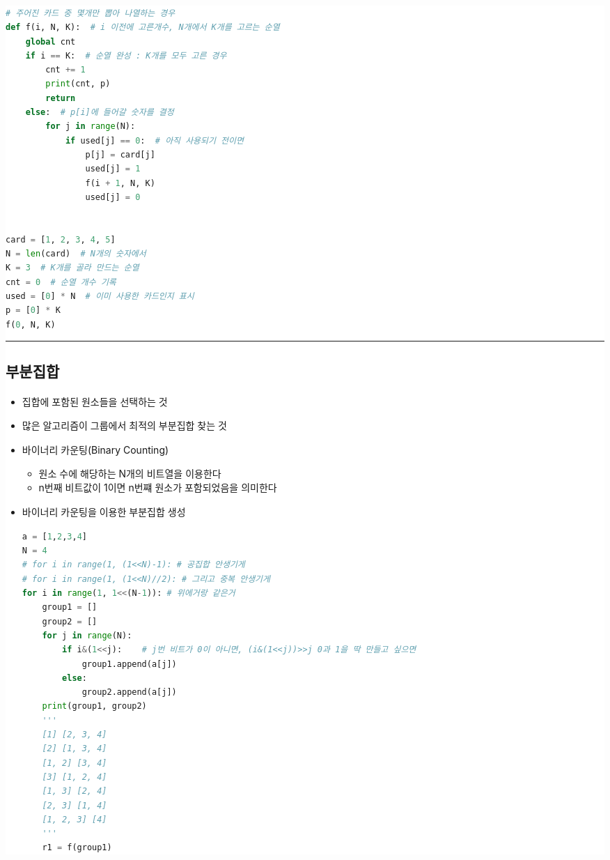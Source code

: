 ```python
# 주어진 카드 중 몇개만 뽑아 나열하는 경우
def f(i, N, K):  # i 이전에 고른개수, N개에서 K개를 고르는 순열
    global cnt
    if i == K:  # 순열 완성 : K개를 모두 고른 경우
        cnt += 1
        print(cnt, p)
        return
    else:  # p[i]에 들어갈 숫자를 결정
        for j in range(N):
            if used[j] == 0:  # 아직 사용되기 전이면
                p[j] = card[j]
                used[j] = 1
                f(i + 1, N, K)
                used[j] = 0


card = [1, 2, 3, 4, 5]
N = len(card)  # N개의 숫자에서
K = 3  # K개를 골라 만드는 순열   
cnt = 0  # 순열 개수 기록
used = [0] * N  # 이미 사용한 카드인지 표시
p = [0] * K
f(0, N, K)
```

------
## 부분집합
- 집합에 포함된 원소들을 선택하는 것
- 많은 알고리즘이 그룹에서 최적의 부분집합 찾는 것
  

- 바이너리 카운팅(Binary Counting)
    - 원소 수에 해당하는 N개의 비트열을 이용한다
    - n번째 비트값이 1이면 n번쨰 원소가 포함되었음을 의미한다
    

- 바이너리 카운팅을 이용한 부분집합 생성
    ```python
    a = [1,2,3,4]
    N = 4
    # for i in range(1, (1<<N)-1): # 공집합 안생기게
    # for i in range(1, (1<<N)//2): # 그리고 중복 안생기게
    for i in range(1, 1<<(N-1)): # 위에거랑 같은거
        group1 = []
        group2 = []
        for j in range(N):
            if i&(1<<j):    # j번 비트가 0이 아니면, (i&(1<<j))>>j 0과 1을 딱 만들고 싶으면
                group1.append(a[j])
            else:
                group2.append(a[j])
        print(group1, group2)
        '''
        [1] [2, 3, 4]
        [2] [1, 3, 4]
        [1, 2] [3, 4]
        [3] [1, 2, 4]
        [1, 3] [2, 4]
        [2, 3] [1, 4]
        [1, 2, 3] [4]
        '''
        r1 = f(group1)
